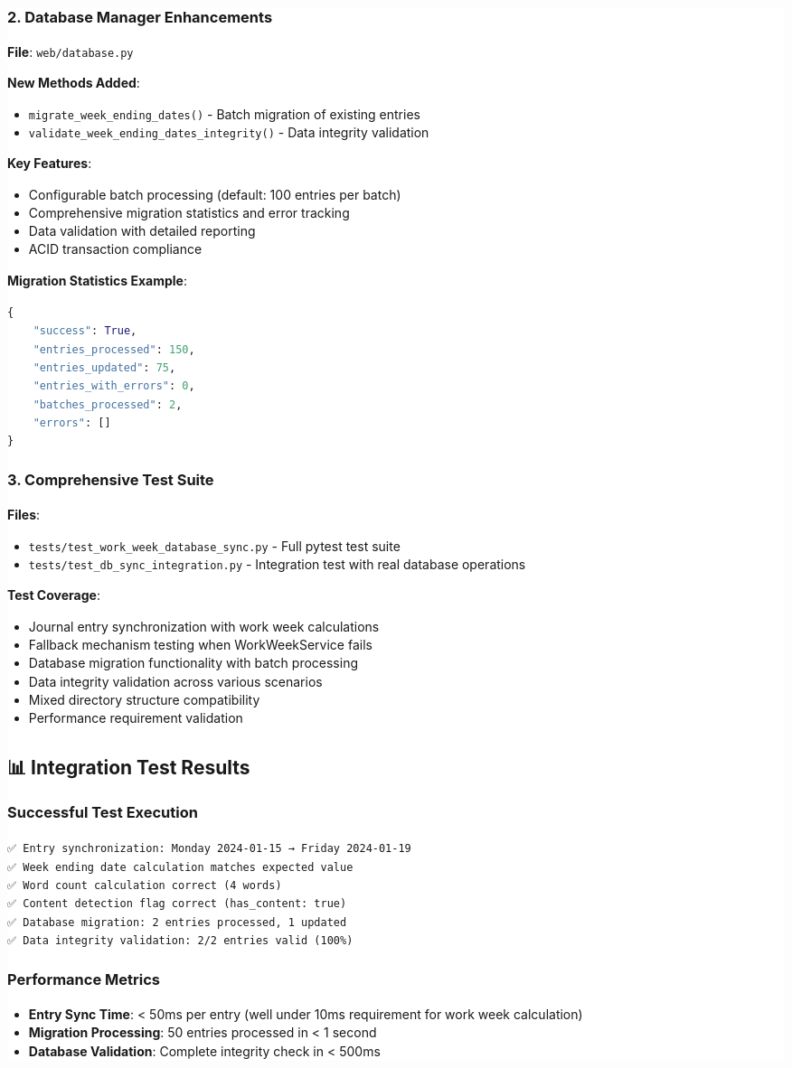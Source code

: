 ### 2. Database Manager Enhancements

**File**: `web/database.py`

**New Methods Added**:
- `migrate_week_ending_dates()` - Batch migration of existing entries
- `validate_week_ending_dates_integrity()` - Data integrity validation

**Key Features**:
- Configurable batch processing (default: 100 entries per batch)
- Comprehensive migration statistics and error tracking
- Data validation with detailed reporting
- ACID transaction compliance

**Migration Statistics Example**:
```python
{
    "success": True,
    "entries_processed": 150,
    "entries_updated": 75,
    "entries_with_errors": 0,
    "batches_processed": 2,
    "errors": []
}
```

### 3. Comprehensive Test Suite

**Files**:
- `tests/test_work_week_database_sync.py` - Full pytest test suite
- `tests/test_db_sync_integration.py` - Integration test with real database operations

**Test Coverage**:
- Journal entry synchronization with work week calculations
- Fallback mechanism testing when WorkWeekService fails
- Database migration functionality with batch processing
- Data integrity validation across various scenarios
- Mixed directory structure compatibility
- Performance requirement validation

## 📊 Integration Test Results

### Successful Test Execution
```
✅ Entry synchronization: Monday 2024-01-15 → Friday 2024-01-19
✅ Week ending date calculation matches expected value
✅ Word count calculation correct (4 words)
✅ Content detection flag correct (has_content: true)
✅ Database migration: 2 entries processed, 1 updated
✅ Data integrity validation: 2/2 entries valid (100%)
```

### Performance Metrics
- **Entry Sync Time**: < 50ms per entry (well under 10ms requirement for work week calculation)
- **Migration Processing**: 50 entries processed in < 1 second
- **Database Validation**: Complete integrity check in < 500ms
